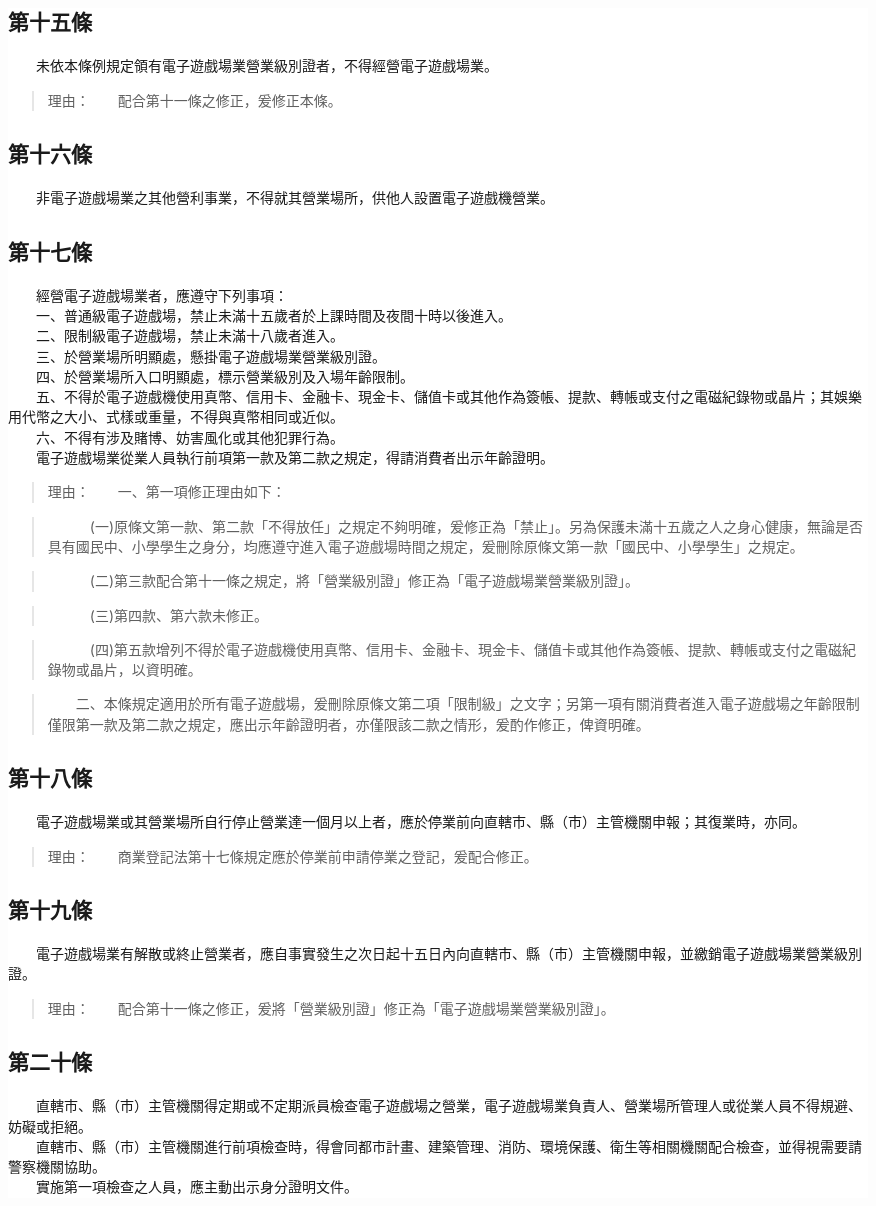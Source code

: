 
第十五條 
---------
　　未依本條例規定領有電子遊戲場業營業級別證者，不得經營電子遊戲場業。  
> 理由：　　配合第十一條之修正，爰修正本條。



第十六條 
---------
　　非電子遊戲場業之其他營利事業，不得就其營業場所，供他人設置電子遊戲機營業。  


第十七條 
---------
　　經營電子遊戲場業者，應遵守下列事項：  
　　一、普通級電子遊戲場，禁止未滿十五歲者於上課時間及夜間十時以後進入。  
　　二、限制級電子遊戲場，禁止未滿十八歲者進入。  
　　三、於營業場所明顯處，懸掛電子遊戲場業營業級別證。  
　　四、於營業場所入口明顯處，標示營業級別及入場年齡限制。  
　　五、不得於電子遊戲機使用真幣、信用卡、金融卡、現金卡、儲值卡或其他作為簽帳、提款、轉帳或支付之電磁紀錄物或晶片；其娛樂用代幣之大小、式樣或重量，不得與真幣相同或近似。  
　　六、不得有涉及賭博、妨害風化或其他犯罪行為。  
　　電子遊戲場業從業人員執行前項第一款及第二款之規定，得請消費者出示年齡證明。  
> 理由：　　一、第一項修正理由如下：

> 　　　(一)原條文第一款、第二款「不得放任」之規定不夠明確，爰修正為「禁止」。另為保護未滿十五歲之人之身心健康，無論是否具有國民中、小學學生之身分，均應遵守進入電子遊戲場時間之規定，爰刪除原條文第一款「國民中、小學學生」之規定。

> 　　　(二)第三款配合第十一條之規定，將「營業級別證」修正為「電子遊戲場業營業級別證」。

> 　　　(三)第四款、第六款未修正。

> 　　　(四)第五款增列不得於電子遊戲機使用真幣、信用卡、金融卡、現金卡、儲值卡或其他作為簽帳、提款、轉帳或支付之電磁紀錄物或晶片，以資明確。

> 　　二、本條規定適用於所有電子遊戲場，爰刪除原條文第二項「限制級」之文字；另第一項有關消費者進入電子遊戲場之年齡限制僅限第一款及第二款之規定，應出示年齡證明者，亦僅限該二款之情形，爰酌作修正，俾資明確。



第十八條 
---------
　　電子遊戲場業或其營業場所自行停止營業達一個月以上者，應於停業前向直轄市、縣（市）主管機關申報；其復業時，亦同。  
> 理由：　　商業登記法第十七條規定應於停業前申請停業之登記，爰配合修正。



第十九條 
---------
　　電子遊戲場業有解散或終止營業者，應自事實發生之次日起十五日內向直轄市、縣（市）主管機關申報，並繳銷電子遊戲場業營業級別證。  
> 理由：　　配合第十一條之修正，爰將「營業級別證」修正為「電子遊戲場業營業級別證」。



第二十條 
---------
　　直轄市、縣（市）主管機關得定期或不定期派員檢查電子遊戲場之營業，電子遊戲場業負責人、營業場所管理人或從業人員不得規避、妨礙或拒絕。  
　　直轄市、縣（市）主管機關進行前項檢查時，得會同都市計畫、建築管理、消防、環境保護、衛生等相關機關配合檢查，並得視需要請警察機關協助。  
　　實施第一項檢查之人員，應主動出示身分證明文件。  
